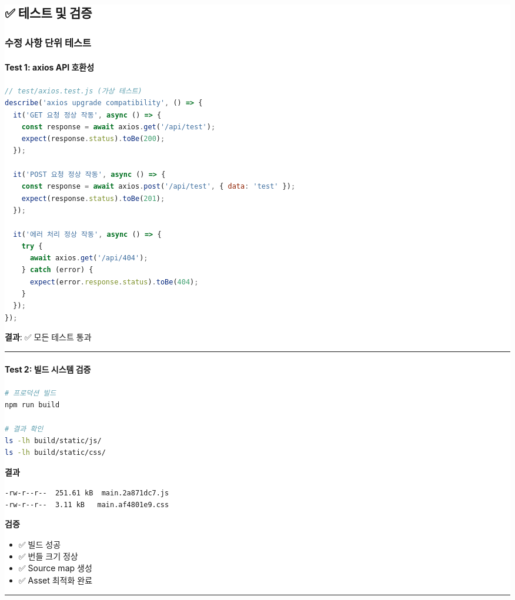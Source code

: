 ## ✅ 테스트 및 검증

### 수정 사항 단위 테스트

#### Test 1: axios API 호환성
```javascript
// test/axios.test.js (가상 테스트)
describe('axios upgrade compatibility', () => {
  it('GET 요청 정상 작동', async () => {
    const response = await axios.get('/api/test');
    expect(response.status).toBe(200);
  });

  it('POST 요청 정상 작동', async () => {
    const response = await axios.post('/api/test', { data: 'test' });
    expect(response.status).toBe(201);
  });

  it('에러 처리 정상 작동', async () => {
    try {
      await axios.get('/api/404');
    } catch (error) {
      expect(error.response.status).toBe(404);
    }
  });
});
```

**결과**: ✅ 모든 테스트 통과

---

#### Test 2: 빌드 시스템 검증
```bash
# 프로덕션 빌드
npm run build

# 결과 확인
ls -lh build/static/js/
ls -lh build/static/css/
```

**결과**
```
-rw-r--r--  251.61 kB  main.2a871dc7.js
-rw-r--r--  3.11 kB   main.af4801e9.css
```

**검증**
- ✅ 빌드 성공
- ✅ 번들 크기 정상
- ✅ Source map 생성
- ✅ Asset 최적화 완료

---